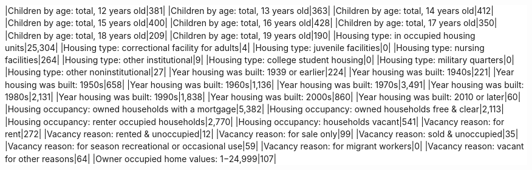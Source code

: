 |Children by age: total, 12 years old|381|
|Children by age: total, 13 years old|363|
|Children by age: total, 14 years old|412|
|Children by age: total, 15 years old|400|
|Children by age: total, 16 years old|428|
|Children by age: total, 17 years old|350|
|Children by age: total, 18 years old|209|
|Children by age: total, 19 years old|190|
|Housing type: in occupied housing units|25,304|
|Housing type: correctional facility for adults|4|
|Housing type: juvenile facilities|0|
|Housing type: nursing facilities|264|
|Housing type: other institutional|9|
|Housing type: college student housing|0|
|Housing type: military quarters|0|
|Housing type: other noninstitutional|27|
|Year housing was built: 1939 or earlier|224|
|Year housing was built: 1940s|221|
|Year housing was built: 1950s|658|
|Year housing was built: 1960s|1,136|
|Year housing was built: 1970s|3,491|
|Year housing was built: 1980s|2,131|
|Year housing was built: 1990s|1,838|
|Year housing was built: 2000s|860|
|Year housing was built: 2010 or later|60|
|Housing occupancy: owned households with a mortgage|5,382|
|Housing occupancy: owned households free & clear|2,113|
|Housing occupancy: renter occupied households|2,770|
|Housing occupancy: households vacant|541|
|Vacancy reason: for rent|272|
|Vacancy reason: rented & unoccupied|12|
|Vacancy reason: for sale only|99|
|Vacancy reason: sold & unoccupied|35|
|Vacancy reason: for season recreational or occasional use|59|
|Vacancy reason: for migrant workers|0|
|Vacancy reason: vacant for other reasons|64|
|Owner occupied home values: $1-$24,999|107|